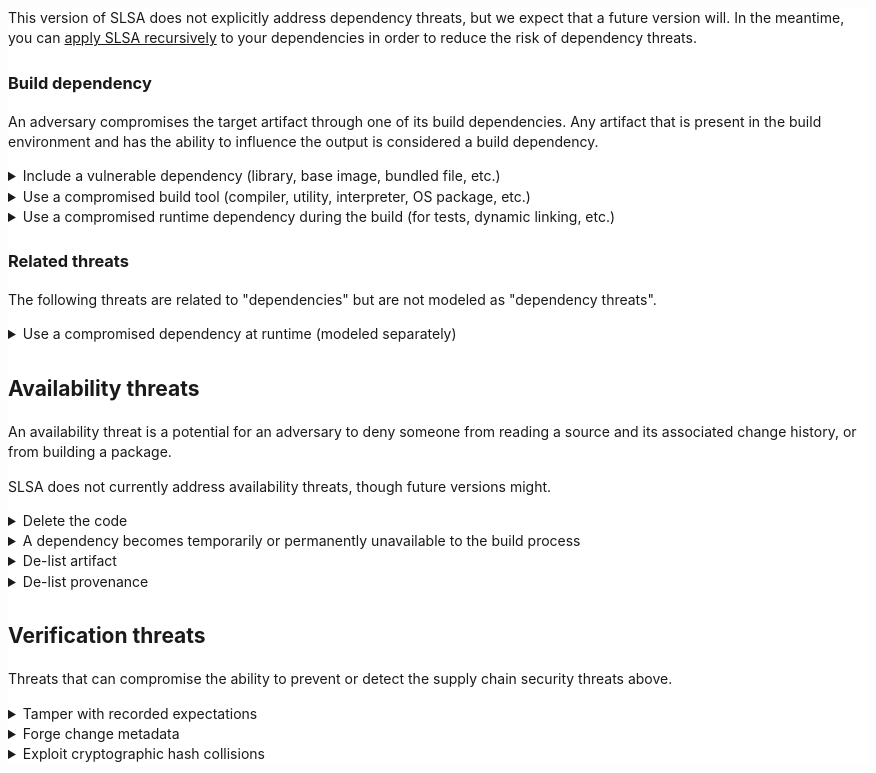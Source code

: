 This version of SLSA does not explicitly address dependency threats, but we
expect that a future version will. In the meantime, you can [apply SLSA
recursively] to your dependencies in order to reduce the risk of dependency
threats.



[apply SLSA recursively]: verifying-artifacts.md#step-3-optional-check-dependencies-recursively

### Build dependency

An adversary compromises the target artifact through one of its build
dependencies. Any artifact that is present in the build environment and has the
ability to influence the output is considered a build dependency.

<details id="included-dep"><summary>Include a vulnerable dependency (library, base image, bundled file, etc.)</summary></details>
<details id="build-tool"><summary>Use a compromised build tool (compiler, utility, interpreter, OS package, etc.)</summary></details>

<details id="runtime-dep-at-build-time"><summary>Use a compromised runtime dependency during the build (for tests, dynamic linking, etc.)</summary></details>

### Related threats

The following threats are related to "dependencies" but are not modeled as
"dependency threats".

<details id="runtime-dep"><summary>Use a compromised dependency at runtime <span>(modeled separately)</span></summary></details>

## Availability threats



An availability threat is a potential for an adversary to deny someone from
reading a source and its associated change history, or from building a package.

SLSA does not currently address availability threats, though future versions might.

<details><summary>Delete the code</summary></details>
<details><summary>A dependency becomes temporarily or permanently unavailable to the build process</summary></details>
<details><summary>De-list artifact</summary></details>
<details><summary>De-list provenance</summary></details>

## Verification threats

Threats that can compromise the ability to prevent or detect the supply chain
security threats above.

<details><summary>Tamper with recorded expectations</summary></details>
<details><summary>Forge change metadata</summary></details>
<details><summary>Exploit cryptographic hash collisions</summary></details>

</article>



[authentic]: requirements.md#provenance-authentic
[exists]: requirements.md#provenance-exists
[isolated]: requirements.md#isolated
[unforgeable]: requirements.md#provenance-unforgeable
[secure-by-design]: https://www.cisa.gov/securebydesign
[supply chain threats]: threats-overview
[vsa]: verification_summary
[vsa_verification]: verification_summary#how-to-verify